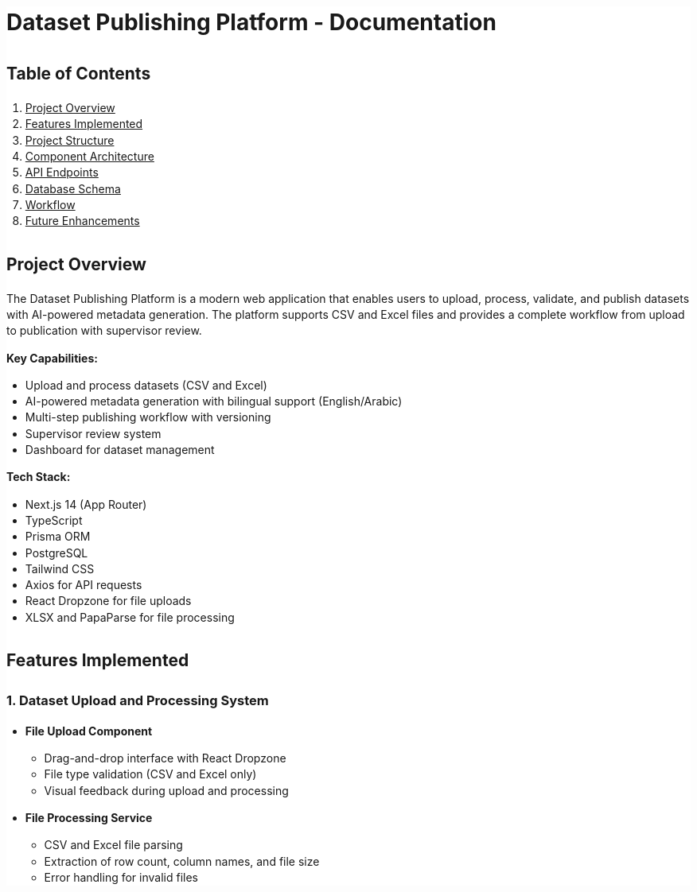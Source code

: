 # Dataset Publishing Platform - Documentation

## Table of Contents

1. [Project Overview](#project-overview)
2. [Features Implemented](#features-implemented)
3. [Project Structure](#project-structure)
4. [Component Architecture](#component-architecture)
5. [API Endpoints](#api-endpoints)
6. [Database Schema](#database-schema)
7. [Workflow](#workflow)
8. [Future Enhancements](#future-enhancements)

## Project Overview

The Dataset Publishing Platform is a modern web application that enables users to upload, process, validate, and publish datasets with AI-powered metadata generation. The platform supports CSV and Excel files and provides a complete workflow from upload to publication with supervisor review.

**Key Capabilities:**
- Upload and process datasets (CSV and Excel)
- AI-powered metadata generation with bilingual support (English/Arabic)
- Multi-step publishing workflow with versioning
- Supervisor review system
- Dashboard for dataset management

**Tech Stack:**
- Next.js 14 (App Router)
- TypeScript
- Prisma ORM
- PostgreSQL
- Tailwind CSS
- Axios for API requests
- React Dropzone for file uploads
- XLSX and PapaParse for file processing

## Features Implemented

### 1. Dataset Upload and Processing System

- **File Upload Component**
  - Drag-and-drop interface with React Dropzone
  - File type validation (CSV and Excel only)
  - Visual feedback during upload and processing

- **File Processing Service**
  - CSV and Excel file parsing
  - Extraction of row count, column names, and file size
  - Error handling for invalid files
